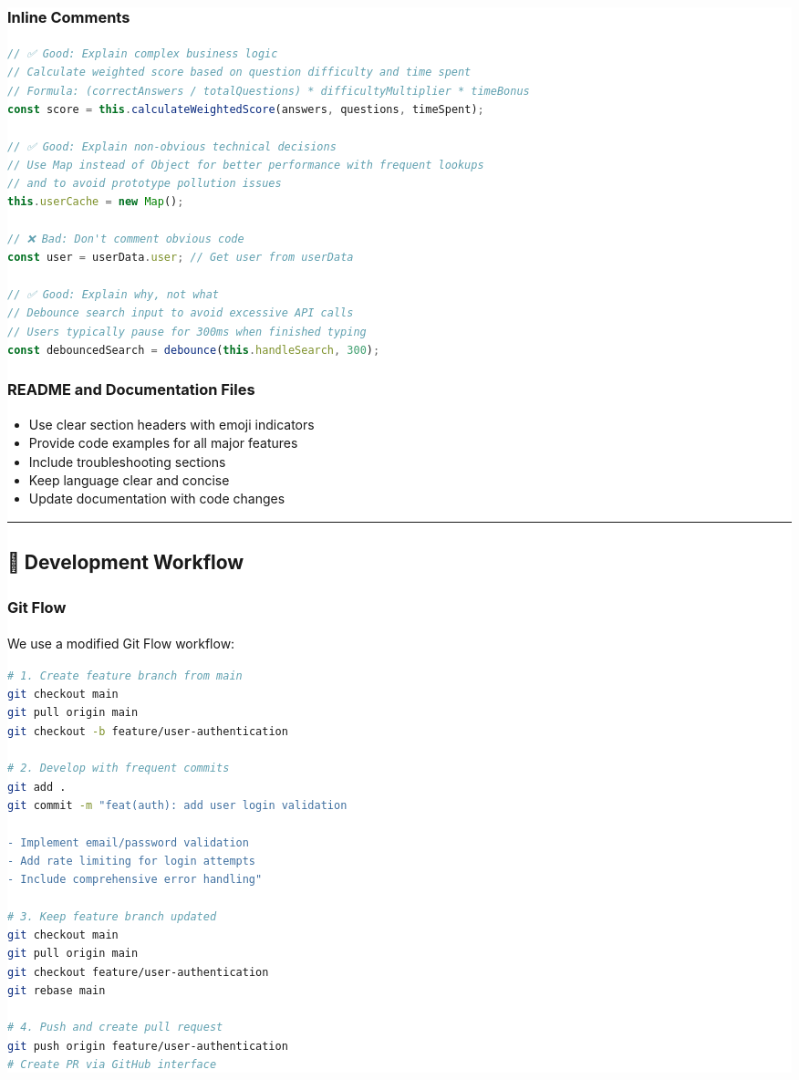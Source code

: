 ### Inline Comments

```javascript
// ✅ Good: Explain complex business logic
// Calculate weighted score based on question difficulty and time spent
// Formula: (correctAnswers / totalQuestions) * difficultyMultiplier * timeBonus
const score = this.calculateWeightedScore(answers, questions, timeSpent);

// ✅ Good: Explain non-obvious technical decisions
// Use Map instead of Object for better performance with frequent lookups
// and to avoid prototype pollution issues
this.userCache = new Map();

// ❌ Bad: Don't comment obvious code
const user = userData.user; // Get user from userData

// ✅ Good: Explain why, not what
// Debounce search input to avoid excessive API calls
// Users typically pause for 300ms when finished typing
const debouncedSearch = debounce(this.handleSearch, 300);
```

### README and Documentation Files

- Use clear section headers with emoji indicators
- Provide code examples for all major features
- Include troubleshooting sections
- Keep language clear and concise
- Update documentation with code changes

---

## 🔄 Development Workflow

### Git Flow

We use a modified Git Flow workflow:

```bash
# 1. Create feature branch from main
git checkout main
git pull origin main
git checkout -b feature/user-authentication

# 2. Develop with frequent commits
git add .
git commit -m "feat(auth): add user login validation

- Implement email/password validation
- Add rate limiting for login attempts
- Include comprehensive error handling"

# 3. Keep feature branch updated
git checkout main
git pull origin main
git checkout feature/user-authentication
git rebase main

# 4. Push and create pull request
git push origin feature/user-authentication
# Create PR via GitHub interface
```
